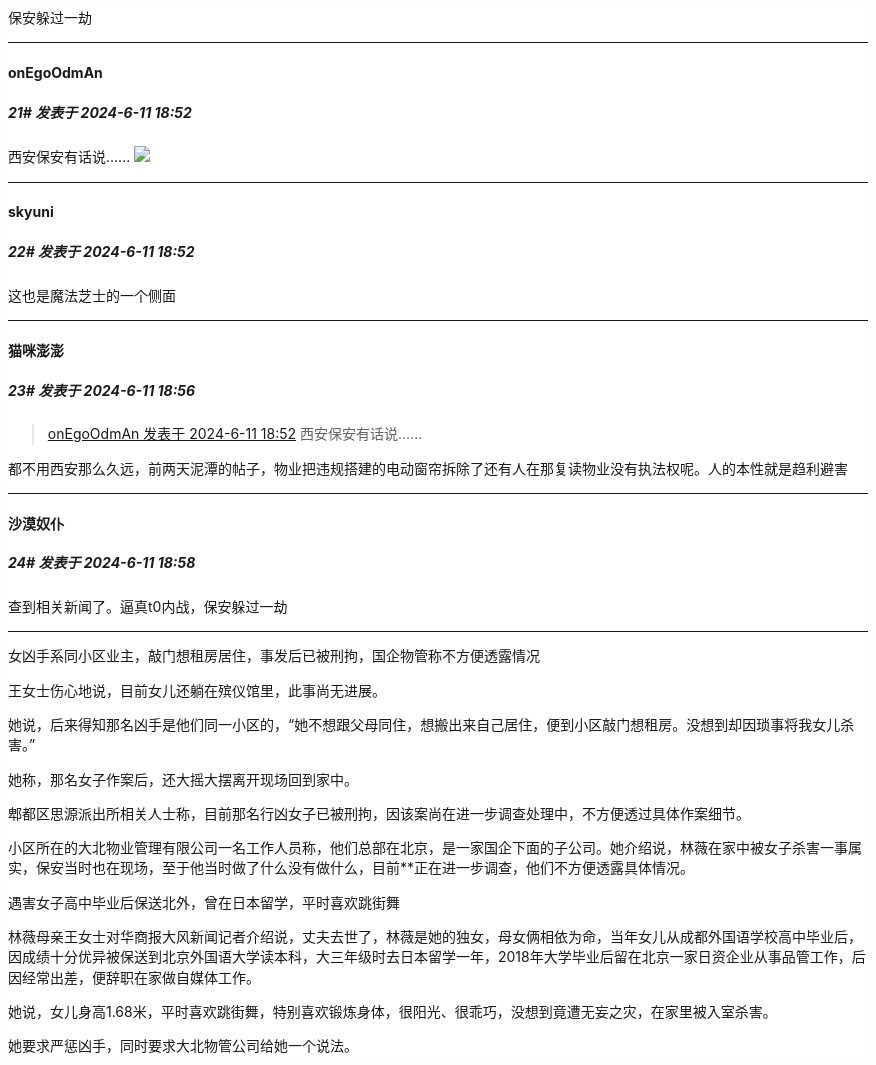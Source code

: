 保安躲过一劫

*****

####  onEgoOdmAn  
##### 21#       发表于 2024-6-11 18:52

西安保安有话说......
<img src="https://static.saraba1st.com/image/smiley/face2017/066.png" referrerpolicy="no-referrer">

*****

####  skyuni  
##### 22#       发表于 2024-6-11 18:52

这也是魔法芝士的一个侧面

*****

####  猫咪澎澎  
##### 23#       发表于 2024-6-11 18:56

<blockquote><a href="httphttps://bbs.saraba1st.com/2b/forum.php?mod=redirect&amp;goto=findpost&amp;pid=65198543&amp;ptid=2187143" target="_blank">onEgoOdmAn 发表于 2024-6-11 18:52</a>
西安保安有话说......</blockquote>
都不用西安那么久远，前两天泥潭的帖子，物业把违规搭建的电动窗帘拆除了还有人在那复读物业没有执法权呢。人的本性就是趋利避害

*****

####  沙漠奴仆  
##### 24#       发表于 2024-6-11 18:58

查到相关新闻了。逼真t0内战，保安躲过一劫

-----------------------------------

女凶手系同小区业主，敲门想租房居住，事发后已被刑拘，国企物管称不方便透露情况

王女士伤心地说，目前女儿还躺在殡仪馆里，此事尚无进展。

她说，后来得知那名凶手是他们同一小区的，“她不想跟父母同住，想搬出来自己居住，便到小区敲门想租房。没想到却因琐事将我女儿杀害。”

她称，那名女子作案后，还大摇大摆离开现场回到家中。

郫都区思源派出所相关人士称，目前那名行凶女子已被刑拘，因该案尚在进一步调查处理中，不方便透过具体作案细节。

小区所在的大北物业管理有限公司一名工作人员称，他们总部在北京，是一家国企下面的子公司。她介绍说，林薇在家中被女子杀害一事属实，保安当时也在现场，至于他当时做了什么没有做什么，目前**正在进一步调查，他们不方便透露具体情况。

遇害女子高中毕业后保送北外，曾在日本留学，平时喜欢跳街舞

林薇母亲王女士对华商报大风新闻记者介绍说，丈夫去世了，林薇是她的独女，母女俩相依为命，当年女儿从成都外国语学校高中毕业后，因成绩十分优异被保送到北京外国语大学读本科，大三年级时去日本留学一年，2018年大学毕业后留在北京一家日资企业从事品管工作，后因经常出差，便辞职在家做自媒体工作。

她说，女儿身高1.68米，平时喜欢跳街舞，特别喜欢锻炼身体，很阳光、很乖巧，没想到竟遭无妄之灾，在家里被入室杀害。

她要求严惩凶手，同时要求大北物管公司给她一个说法。
